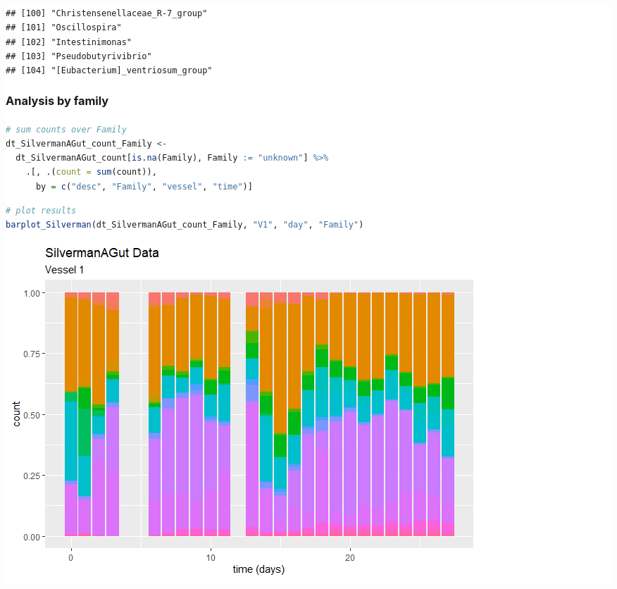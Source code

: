     ## [100] "Christensenellaceae_R-7_group"        
    ## [101] "Oscillospira"                         
    ## [102] "Intestinimonas"                       
    ## [103] "Pseudobutyrivibrio"                   
    ## [104] "[Eubacterium]_ventriosum_group"

### Analysis by family

``` r
# sum counts over Family
dt_SilvermanAGut_count_Family <-
  dt_SilvermanAGut_count[is.na(Family), Family := "unknown"] %>% 
    .[, .(count = sum(count)),
      by = c("desc", "Family", "vessel", "time")]
```

``` r
# plot results
barplot_Silverman(dt_SilvermanAGut_count_Family, "V1", "day", "Family")
```

![](01c-timeseries-miaTIME_files/figure-gfm/unnamed-chunk-9-1.png)
